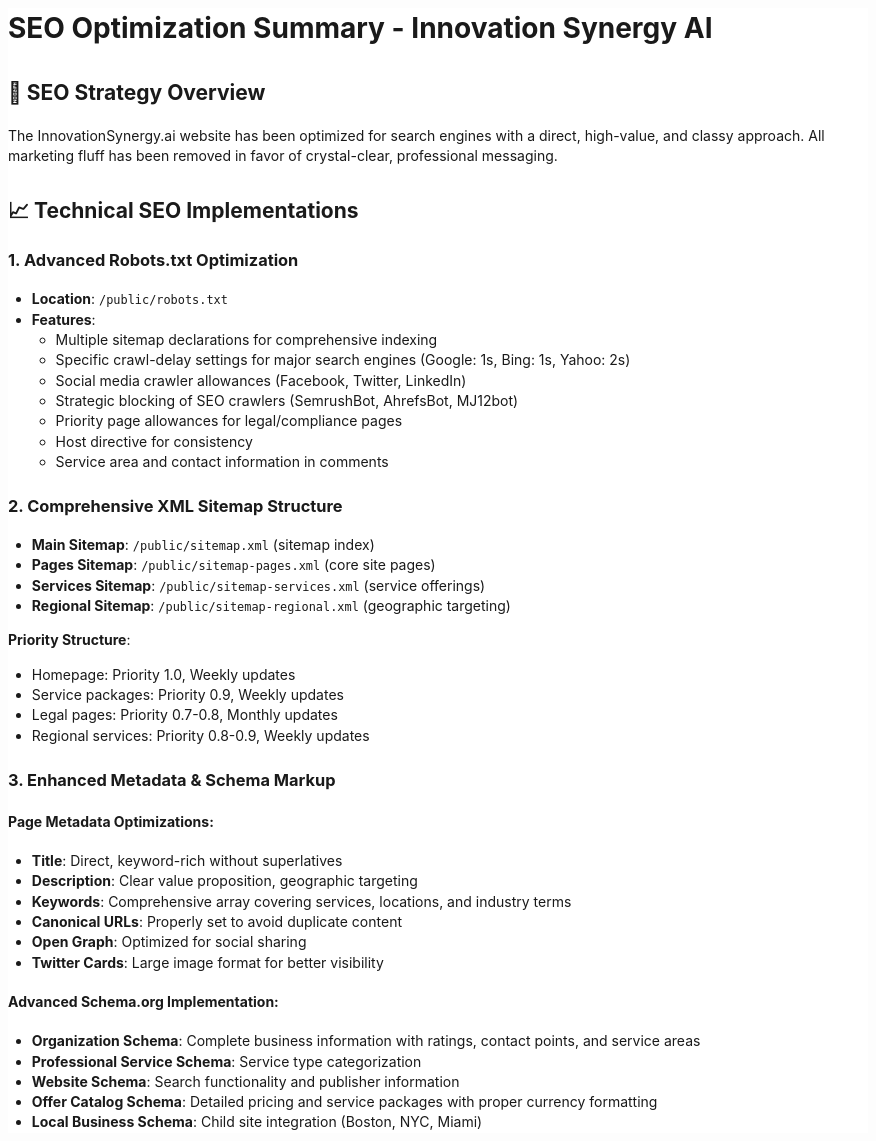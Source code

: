 # SEO Optimization Summary - Innovation Synergy AI

## 🎯 SEO Strategy Overview

The InnovationSynergy.ai website has been optimized for search engines with a direct, high-value, and classy approach. All marketing fluff has been removed in favor of crystal-clear, professional messaging.

## 📈 Technical SEO Implementations

### 1. **Advanced Robots.txt Optimization**
- **Location**: `/public/robots.txt`
- **Features**:
  - Multiple sitemap declarations for comprehensive indexing
  - Specific crawl-delay settings for major search engines (Google: 1s, Bing: 1s, Yahoo: 2s)
  - Social media crawler allowances (Facebook, Twitter, LinkedIn)
  - Strategic blocking of SEO crawlers (SemrushBot, AhrefsBot, MJ12bot)
  - Priority page allowances for legal/compliance pages
  - Host directive for consistency
  - Service area and contact information in comments

### 2. **Comprehensive XML Sitemap Structure**
- **Main Sitemap**: `/public/sitemap.xml` (sitemap index)
- **Pages Sitemap**: `/public/sitemap-pages.xml` (core site pages)
- **Services Sitemap**: `/public/sitemap-services.xml` (service offerings)
- **Regional Sitemap**: `/public/sitemap-regional.xml` (geographic targeting)

**Priority Structure**:
- Homepage: Priority 1.0, Weekly updates
- Service packages: Priority 0.9, Weekly updates
- Legal pages: Priority 0.7-0.8, Monthly updates
- Regional services: Priority 0.8-0.9, Weekly updates

### 3. **Enhanced Metadata & Schema Markup**

#### **Page Metadata Optimizations**:
- **Title**: Direct, keyword-rich without superlatives
- **Description**: Clear value proposition, geographic targeting
- **Keywords**: Comprehensive array covering services, locations, and industry terms
- **Canonical URLs**: Properly set to avoid duplicate content
- **Open Graph**: Optimized for social sharing
- **Twitter Cards**: Large image format for better visibility

#### **Advanced Schema.org Implementation**:
- **Organization Schema**: Complete business information with ratings, contact points, and service areas
- **Professional Service Schema**: Service type categorization
- **Website Schema**: Search functionality and publisher information
- **Offer Catalog Schema**: Detailed pricing and service packages with proper currency formatting
- **Local Business Schema**: Child site integration (Boston, NYC, Miami)
